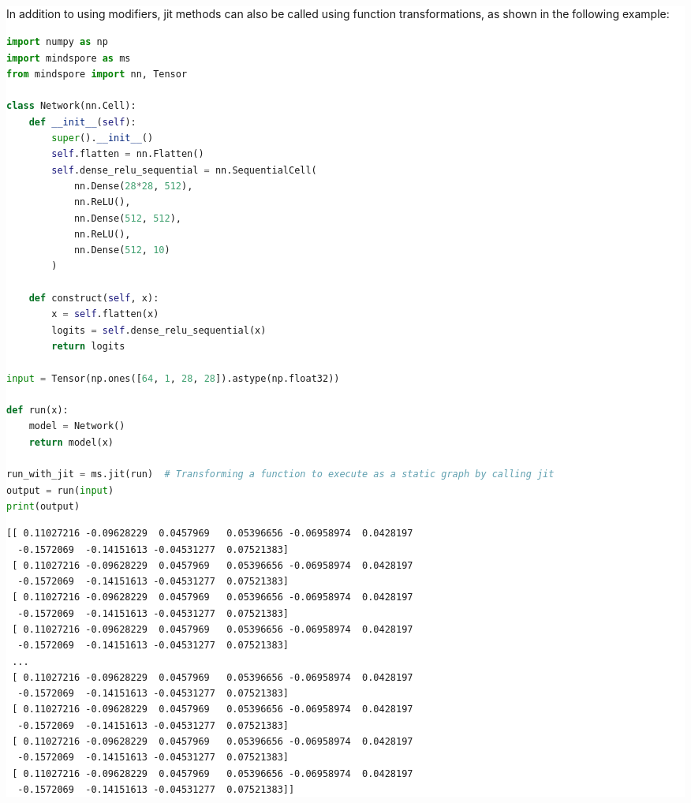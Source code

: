 In addition to using modifiers, jit methods can also be called using function transformations, as shown in the following example:

```python
import numpy as np
import mindspore as ms
from mindspore import nn, Tensor

class Network(nn.Cell):
    def __init__(self):
        super().__init__()
        self.flatten = nn.Flatten()
        self.dense_relu_sequential = nn.SequentialCell(
            nn.Dense(28*28, 512),
            nn.ReLU(),
            nn.Dense(512, 512),
            nn.ReLU(),
            nn.Dense(512, 10)
        )

    def construct(self, x):
        x = self.flatten(x)
        logits = self.dense_relu_sequential(x)
        return logits

input = Tensor(np.ones([64, 1, 28, 28]).astype(np.float32))

def run(x):
    model = Network()
    return model(x)

run_with_jit = ms.jit(run)  # Transforming a function to execute as a static graph by calling jit
output = run(input)
print(output)
```

```text
[[ 0.11027216 -0.09628229  0.0457969   0.05396656 -0.06958974  0.0428197
  -0.1572069  -0.14151613 -0.04531277  0.07521383]
 [ 0.11027216 -0.09628229  0.0457969   0.05396656 -0.06958974  0.0428197
  -0.1572069  -0.14151613 -0.04531277  0.07521383]
 [ 0.11027216 -0.09628229  0.0457969   0.05396656 -0.06958974  0.0428197
  -0.1572069  -0.14151613 -0.04531277  0.07521383]
 [ 0.11027216 -0.09628229  0.0457969   0.05396656 -0.06958974  0.0428197
  -0.1572069  -0.14151613 -0.04531277  0.07521383]
 ...
 [ 0.11027216 -0.09628229  0.0457969   0.05396656 -0.06958974  0.0428197
  -0.1572069  -0.14151613 -0.04531277  0.07521383]
 [ 0.11027216 -0.09628229  0.0457969   0.05396656 -0.06958974  0.0428197
  -0.1572069  -0.14151613 -0.04531277  0.07521383]
 [ 0.11027216 -0.09628229  0.0457969   0.05396656 -0.06958974  0.0428197
  -0.1572069  -0.14151613 -0.04531277  0.07521383]
 [ 0.11027216 -0.09628229  0.0457969   0.05396656 -0.06958974  0.0428197
  -0.1572069  -0.14151613 -0.04531277  0.07521383]]
```
